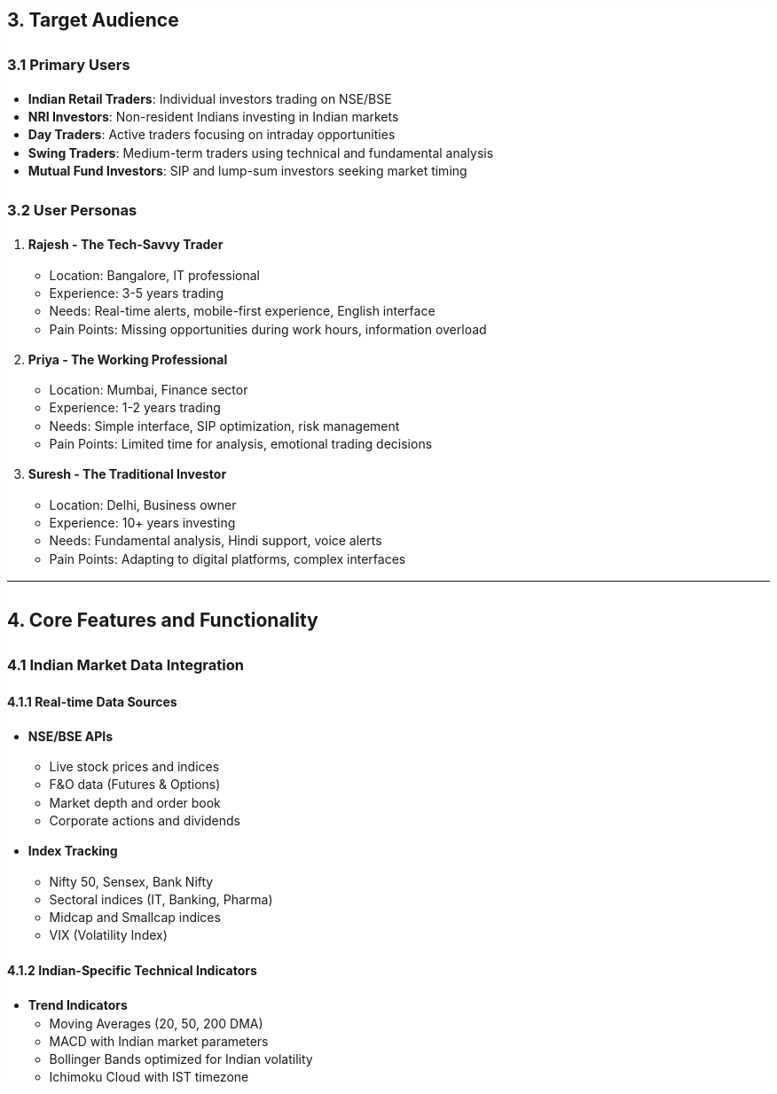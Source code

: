 
## 3. Target Audience

### 3.1 Primary Users
- **Indian Retail Traders**: Individual investors trading on NSE/BSE
- **NRI Investors**: Non-resident Indians investing in Indian markets
- **Day Traders**: Active traders focusing on intraday opportunities
- **Swing Traders**: Medium-term traders using technical and fundamental analysis
- **Mutual Fund Investors**: SIP and lump-sum investors seeking market timing

### 3.2 User Personas
1. **Rajesh - The Tech-Savvy Trader**
   - Location: Bangalore, IT professional
   - Experience: 3-5 years trading
   - Needs: Real-time alerts, mobile-first experience, English interface
   - Pain Points: Missing opportunities during work hours, information overload

2. **Priya - The Working Professional**
   - Location: Mumbai, Finance sector
   - Experience: 1-2 years trading
   - Needs: Simple interface, SIP optimization, risk management
   - Pain Points: Limited time for analysis, emotional trading decisions

3. **Suresh - The Traditional Investor**
   - Location: Delhi, Business owner
   - Experience: 10+ years investing
   - Needs: Fundamental analysis, Hindi support, voice alerts
   - Pain Points: Adapting to digital platforms, complex interfaces

---

## 4. Core Features and Functionality

### 4.1 Indian Market Data Integration
#### 4.1.1 Real-time Data Sources
- **NSE/BSE APIs**
  - Live stock prices and indices
  - F&O data (Futures & Options)
  - Market depth and order book
  - Corporate actions and dividends

- **Index Tracking**
  - Nifty 50, Sensex, Bank Nifty
  - Sectoral indices (IT, Banking, Pharma)
  - Midcap and Smallcap indices
  - VIX (Volatility Index)

#### 4.1.2 Indian-Specific Technical Indicators
- **Trend Indicators**
  - Moving Averages (20, 50, 200 DMA)
  - MACD with Indian market parameters
  - Bollinger Bands optimized for Indian volatility
  - Ichimoku Cloud with IST timezone
